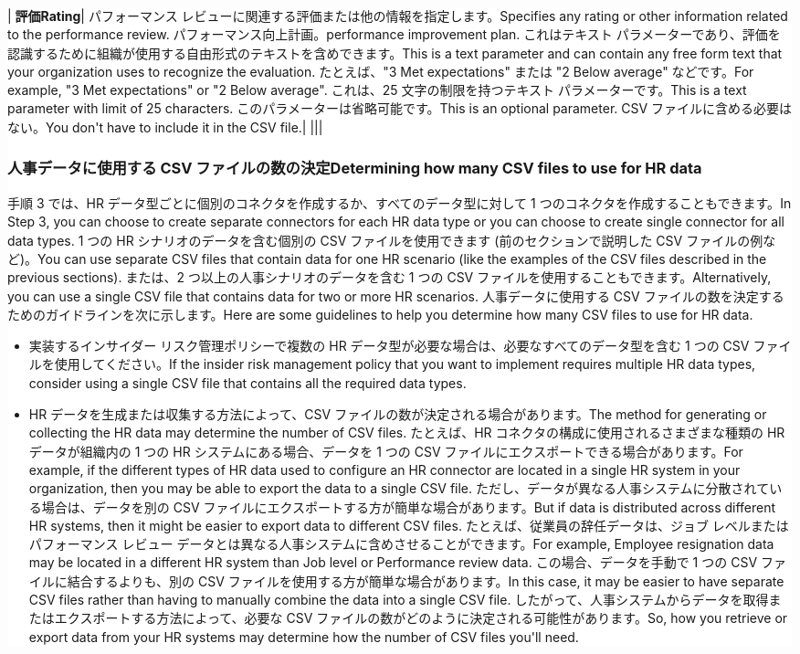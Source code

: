 | <span data-ttu-id="a9d0d-249">**評価**</span><span class="sxs-lookup"><span data-stu-id="a9d0d-249">**Rating**</span></span>| <span data-ttu-id="a9d0d-250">パフォーマンス レビューに関連する評価または他の情報を指定します。</span><span class="sxs-lookup"><span data-stu-id="a9d0d-250">Specifies any rating or other information related to the performance review.</span></span> <span data-ttu-id="a9d0d-251">パフォーマンス向上計画。</span><span class="sxs-lookup"><span data-stu-id="a9d0d-251">performance improvement plan.</span></span> <span data-ttu-id="a9d0d-252">これはテキスト パラメーターであり、評価を認識するために組織が使用する自由形式のテキストを含めできます。</span><span class="sxs-lookup"><span data-stu-id="a9d0d-252">This is a text parameter and can contain any free form text that your organization uses to recognize the evaluation.</span></span> <span data-ttu-id="a9d0d-253">たとえば、"3 Met expectations" または "2 Below average" などです。</span><span class="sxs-lookup"><span data-stu-id="a9d0d-253">For example, "3 Met expectations" or "2 Below average".</span></span> <span data-ttu-id="a9d0d-254">これは、25 文字の制限を持つテキスト パラメーターです。</span><span class="sxs-lookup"><span data-stu-id="a9d0d-254">This is a text parameter with limit of 25 characters.</span></span> <span data-ttu-id="a9d0d-255">このパラメーターは省略可能です。</span><span class="sxs-lookup"><span data-stu-id="a9d0d-255">This is an optional parameter.</span></span> <span data-ttu-id="a9d0d-256">CSV ファイルに含める必要はない。</span><span class="sxs-lookup"><span data-stu-id="a9d0d-256">You don't have to include it in the CSV file.</span></span>|
|||

### <a name="determining-how-many-csv-files-to-use-for-hr-data"></a><span data-ttu-id="a9d0d-257">人事データに使用する CSV ファイルの数の決定</span><span class="sxs-lookup"><span data-stu-id="a9d0d-257">Determining how many CSV files to use for HR data</span></span>

<span data-ttu-id="a9d0d-258">手順 3 では、HR データ型ごとに個別のコネクタを作成するか、すべてのデータ型に対して 1 つのコネクタを作成することもできます。</span><span class="sxs-lookup"><span data-stu-id="a9d0d-258">In Step 3, you can choose to create separate connectors for each HR data type or you can choose to create single connector for all data types.</span></span> <span data-ttu-id="a9d0d-259">1 つの HR シナリオのデータを含む個別の CSV ファイルを使用できます (前のセクションで説明した CSV ファイルの例など)。</span><span class="sxs-lookup"><span data-stu-id="a9d0d-259">You can use separate CSV files that contain data for one HR scenario (like the examples of the CSV files described in the previous sections).</span></span> <span data-ttu-id="a9d0d-260">または、2 つ以上の人事シナリオのデータを含む 1 つの CSV ファイルを使用することもできます。</span><span class="sxs-lookup"><span data-stu-id="a9d0d-260">Alternatively, you can use a single CSV file that contains data for two or more HR scenarios.</span></span> <span data-ttu-id="a9d0d-261">人事データに使用する CSV ファイルの数を決定するためのガイドラインを次に示します。</span><span class="sxs-lookup"><span data-stu-id="a9d0d-261">Here are some guidelines to help you determine how many CSV files to use for HR data.</span></span>

- <span data-ttu-id="a9d0d-262">実装するインサイダー リスク管理ポリシーで複数の HR データ型が必要な場合は、必要なすべてのデータ型を含む 1 つの CSV ファイルを使用してください。</span><span class="sxs-lookup"><span data-stu-id="a9d0d-262">If the insider risk management policy that you want to implement requires multiple HR data types, consider using a single CSV file that contains all the required data types.</span></span>

- <span data-ttu-id="a9d0d-263">HR データを生成または収集する方法によって、CSV ファイルの数が決定される場合があります。</span><span class="sxs-lookup"><span data-stu-id="a9d0d-263">The method for generating or collecting the HR data may determine the number of CSV files.</span></span> <span data-ttu-id="a9d0d-264">たとえば、HR コネクタの構成に使用されるさまざまな種類の HR データが組織内の 1 つの HR システムにある場合、データを 1 つの CSV ファイルにエクスポートできる場合があります。</span><span class="sxs-lookup"><span data-stu-id="a9d0d-264">For example, if the different types of HR data used to configure an HR connector are located in a single HR system in your organization, then you may be able to export the data to a single CSV file.</span></span> <span data-ttu-id="a9d0d-265">ただし、データが異なる人事システムに分散されている場合は、データを別の CSV ファイルにエクスポートする方が簡単な場合があります。</span><span class="sxs-lookup"><span data-stu-id="a9d0d-265">But if data is distributed across different HR systems, then it might be easier to export data to different CSV files.</span></span> <span data-ttu-id="a9d0d-266">たとえば、従業員の辞任データは、ジョブ レベルまたはパフォーマンス レビュー データとは異なる人事システムに含めさせることができます。</span><span class="sxs-lookup"><span data-stu-id="a9d0d-266">For example, Employee resignation data may be located in a different HR system than Job level or Performance review data.</span></span> <span data-ttu-id="a9d0d-267">この場合、データを手動で 1 つの CSV ファイルに結合するよりも、別の CSV ファイルを使用する方が簡単な場合があります。</span><span class="sxs-lookup"><span data-stu-id="a9d0d-267">In this case, it may be easier to have separate CSV files rather than having to manually combine the data into a single CSV file.</span></span> <span data-ttu-id="a9d0d-268">したがって、人事システムからデータを取得またはエクスポートする方法によって、必要な CSV ファイルの数がどのように決定される可能性があります。</span><span class="sxs-lookup"><span data-stu-id="a9d0d-268">So, how you retrieve or export data from your HR systems may determine how the number of CSV files you'll need.</span></span>
